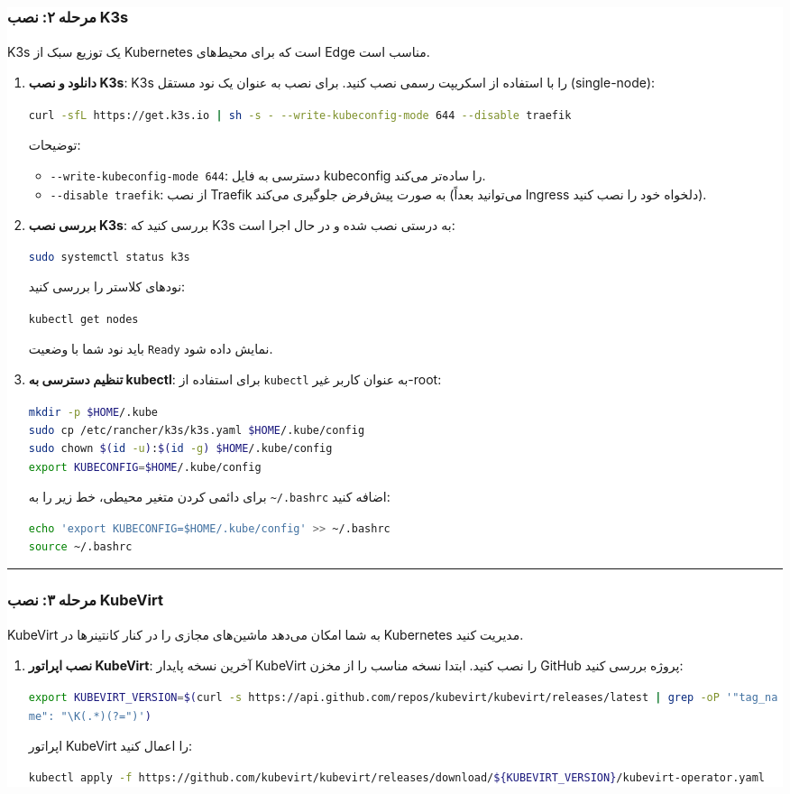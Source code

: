 
### **مرحله ۲: نصب K3s**
K3s یک توزیع سبک از Kubernetes است که برای محیط‌های Edge مناسب است.

1. **دانلود و نصب K3s**:
   K3s را با استفاده از اسکریپت رسمی نصب کنید. برای نصب به عنوان یک نود مستقل (single-node):
   ```bash
   curl -sfL https://get.k3s.io | sh -s - --write-kubeconfig-mode 644 --disable traefik
   ```
   توضیحات:
   - `--write-kubeconfig-mode 644`: دسترسی به فایل kubeconfig را ساده‌تر می‌کند.
   - `--disable traefik`: از نصب Traefik به صورت پیش‌فرض جلوگیری می‌کند (می‌توانید بعداً Ingress دلخواه خود را نصب کنید).

2. **بررسی نصب K3s**:
   بررسی کنید که K3s به درستی نصب شده و در حال اجرا است:
   ```bash
   sudo systemctl status k3s
   ```
   نودهای کلاستر را بررسی کنید:
   ```bash
   kubectl get nodes
   ```
   باید نود شما با وضعیت `Ready` نمایش داده شود.

3. **تنظیم دسترسی به kubectl**:
   برای استفاده از `kubectl` به عنوان کاربر غیر-root:
   ```bash
   mkdir -p $HOME/.kube
   sudo cp /etc/rancher/k3s/k3s.yaml $HOME/.kube/config
   sudo chown $(id -u):$(id -g) $HOME/.kube/config
   export KUBECONFIG=$HOME/.kube/config
   ```
   برای دائمی کردن متغیر محیطی، خط زیر را به `~/.bashrc` اضافه کنید:
   ```bash
   echo 'export KUBECONFIG=$HOME/.kube/config' >> ~/.bashrc
   source ~/.bashrc
   ```

---

### **مرحله ۳: نصب KubeVirt**
KubeVirt به شما امکان می‌دهد ماشین‌های مجازی را در کنار کانتینرها در Kubernetes مدیریت کنید.

1. **نصب اپراتور KubeVirt**:
   آخرین نسخه پایدار KubeVirt را نصب کنید. ابتدا نسخه مناسب را از مخزن GitHub پروژه بررسی کنید:
   ```bash
   export KUBEVIRT_VERSION=$(curl -s https://api.github.com/repos/kubevirt/kubevirt/releases/latest | grep -oP '"tag_name": "\K(.*)(?=")')
   ```
   اپراتور KubeVirt را اعمال کنید:
   ```bash
   kubectl apply -f https://github.com/kubevirt/kubevirt/releases/download/${KUBEVIRT_VERSION}/kubevirt-operator.yaml
   ```
